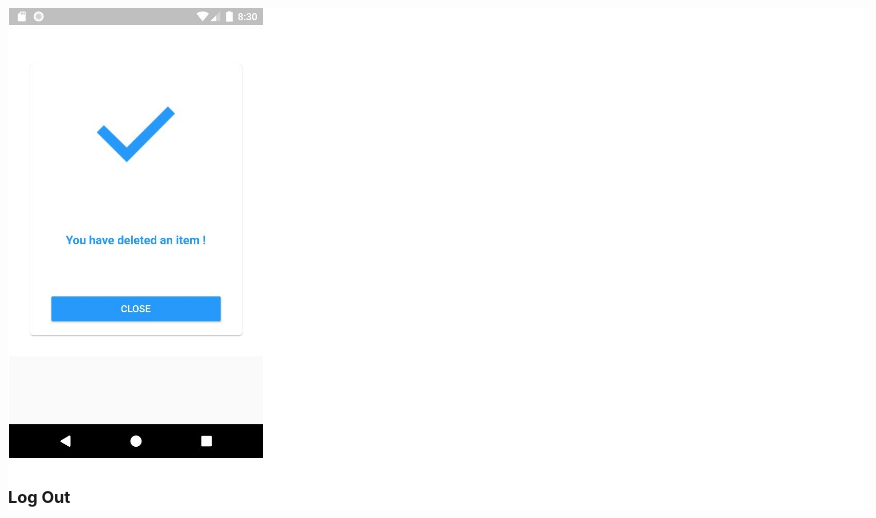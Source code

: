 <img src="https://github.com/ariessa/PowApp/blob/old/screens/inventory7.jpg" width="256" height="450" title="Inventory VII Screen">

### Log Out

